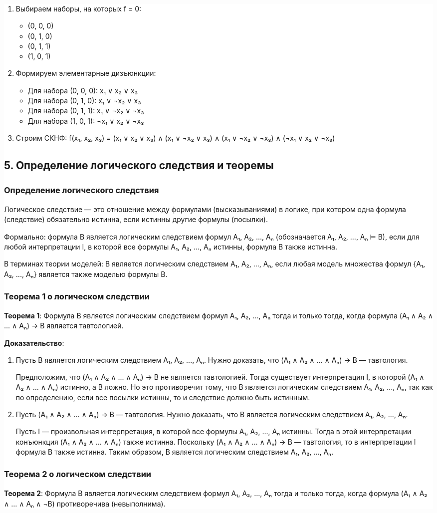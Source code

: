 1. Выбираем наборы, на которых f = 0:
   - (0, 0, 0)
   - (0, 1, 0)
   - (0, 1, 1)
   - (1, 0, 1)

2. Формируем элементарные дизъюнкции:
   - Для набора (0, 0, 0): x₁ ∨ x₂ ∨ x₃
   - Для набора (0, 1, 0): x₁ ∨ ¬x₂ ∨ x₃
   - Для набора (0, 1, 1): x₁ ∨ ¬x₂ ∨ ¬x₃
   - Для набора (1, 0, 1): ¬x₁ ∨ x₂ ∨ ¬x₃

3. Строим СКНФ:
   f(x₁, x₂, x₃) = (x₁ ∨ x₂ ∨ x₃) ∧ (x₁ ∨ ¬x₂ ∨ x₃) ∧ (x₁ ∨ ¬x₂ ∨ ¬x₃) ∧ (¬x₁ ∨ x₂ ∨ ¬x₃)

## 5. Определение логического следствия и теоремы

### Определение логического следствия

Логическое следствие — это отношение между формулами (высказываниями) в логике, при котором одна формула (следствие) обязательно истинна, если истинны другие формулы (посылки).

Формально: формула B является логическим следствием формул A₁, A₂, ..., Aₙ (обозначается A₁, A₂, ..., Aₙ ⊨ B), если для любой интерпретации I, в которой все формулы A₁, A₂, ..., Aₙ истинны, формула B также истинна.

В терминах теории моделей: B является логическим следствием A₁, A₂, ..., Aₙ, если любая модель множества формул {A₁, A₂, ..., Aₙ} является также моделью формулы B.

### Теорема 1 о логическом следствии

**Теорема 1**: Формула B является логическим следствием формул A₁, A₂, ..., Aₙ тогда и только тогда, когда формула (A₁ ∧ A₂ ∧ ... ∧ Aₙ) → B является тавтологией.

**Доказательство**:

1. Пусть B является логическим следствием A₁, A₂, ..., Aₙ. Нужно доказать, что (A₁ ∧ A₂ ∧ ... ∧ Aₙ) → B — тавтология.
   
   Предположим, что (A₁ ∧ A₂ ∧ ... ∧ Aₙ) → B не является тавтологией. Тогда существует интерпретация I, в которой (A₁ ∧ A₂ ∧ ... ∧ Aₙ) истинно, а B ложно. Но это противоречит тому, что B является логическим следствием A₁, A₂, ..., Aₙ, так как по определению, если все посылки истинны, то и следствие должно быть истинным.

2. Пусть (A₁ ∧ A₂ ∧ ... ∧ Aₙ) → B — тавтология. Нужно доказать, что B является логическим следствием A₁, A₂, ..., Aₙ.
   
   Пусть I — произвольная интерпретация, в которой все формулы A₁, A₂, ..., Aₙ истинны. Тогда в этой интерпретации конъюнкция (A₁ ∧ A₂ ∧ ... ∧ Aₙ) также истинна. Поскольку (A₁ ∧ A₂ ∧ ... ∧ Aₙ) → B — тавтология, то в интерпретации I формула B также истинна. Таким образом, B является логическим следствием A₁, A₂, ..., Aₙ.

### Теорема 2 о логическом следствии

**Теорема 2**: Формула B является логическим следствием формул A₁, A₂, ..., Aₙ тогда и только тогда, когда формула (A₁ ∧ A₂ ∧ ... ∧ Aₙ ∧ ¬B) противоречива (невыполнима).

